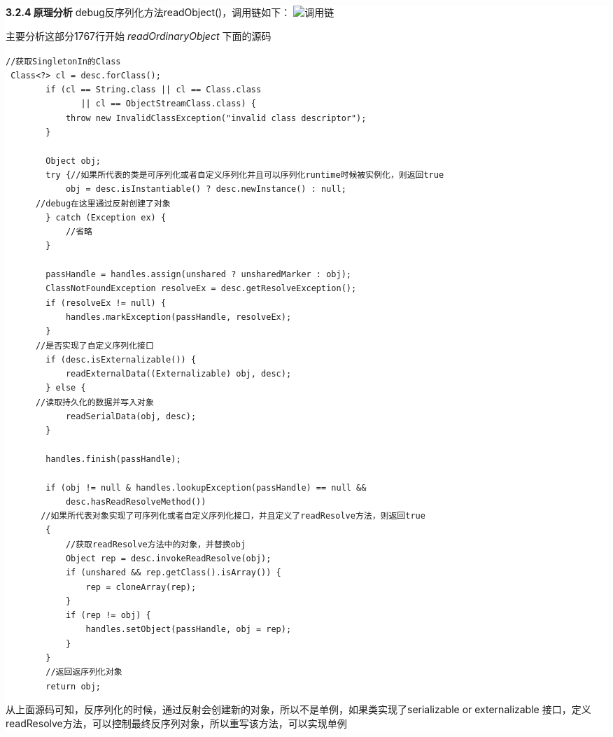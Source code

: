 **3.2.4 原理分析**
debug反序列化方法readObject()，调用链如下：
![调用链](https://upload-images.jianshu.io/upload_images/10175660-d1da63abc447d05a.PNG?imageMogr2/auto-orient/strip%7CimageView2/2/w/1240)

主要分析这部分1767行开始 *readOrdinaryObject* 下面的源码
```
//获取SingletonIn的Class
 Class<?> cl = desc.forClass();
        if (cl == String.class || cl == Class.class
               || cl == ObjectStreamClass.class) {
            throw new InvalidClassException("invalid class descriptor");
        }

        Object obj;
        try {//如果所代表的类是可序列化或者自定义序列化并且可以序列化runtime时候被实例化，则返回true
            obj = desc.isInstantiable() ? desc.newInstance() : null;
      //debug在这里通过反射创建了对象
        } catch (Exception ex) {
            //省略
        }

        passHandle = handles.assign(unshared ? unsharedMarker : obj);
        ClassNotFoundException resolveEx = desc.getResolveException();
        if (resolveEx != null) {
            handles.markException(passHandle, resolveEx);
        }
      //是否实现了自定义序列化接口
        if (desc.isExternalizable()) {
            readExternalData((Externalizable) obj, desc);
        } else {
      //读取持久化的数据并写入对象
            readSerialData(obj, desc);
        }

        handles.finish(passHandle);

        if (obj != null & handles.lookupException(passHandle) == null &&
            desc.hasReadResolveMethod())
       //如果所代表对象实现了可序列化或者自定义序列化接口，并且定义了readResolve方法，则返回true
        {
            //获取readResolve方法中的对象，并替换obj
            Object rep = desc.invokeReadResolve(obj);
            if (unshared && rep.getClass().isArray()) {
                rep = cloneArray(rep);
            }
            if (rep != obj) {
                handles.setObject(passHandle, obj = rep);
            }
        }
        //返回返序列化对象
        return obj;
```
从上面源码可知，反序列化的时候，通过反射会创建新的对象，所以不是单例，如果类实现了serializable or externalizable 接口，定义readResolve方法，可以控制最终反序列对象，所以重写该方法，可以实现单例
